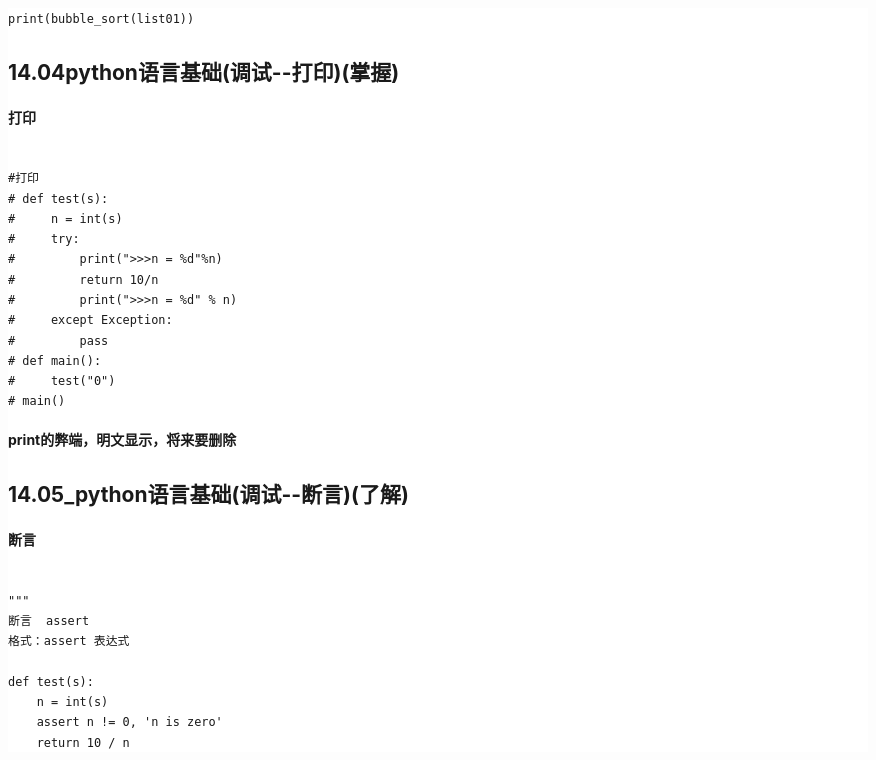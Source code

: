 
	print(bubble_sort(list01))
	




## 14.04python语言基础(调试--打印)(掌握)
#### 打印
#
	#打印
	# def test(s):
	#     n = int(s)
	#     try:
	#         print(">>>n = %d"%n)
	#         return 10/n
	#         print(">>>n = %d" % n)
	#     except Exception:
	#         pass
	# def main():
	#     test("0")
	# main()

#### print的弊端，明文显示，将来要删除


## 14.05_python语言基础(调试--断言)(了解)
#### 断言
#
	"""
	断言  assert
	格式：assert 表达式

	def test(s):
	    n = int(s)
	    assert n != 0, 'n is zero'
	    return 10 / n
	